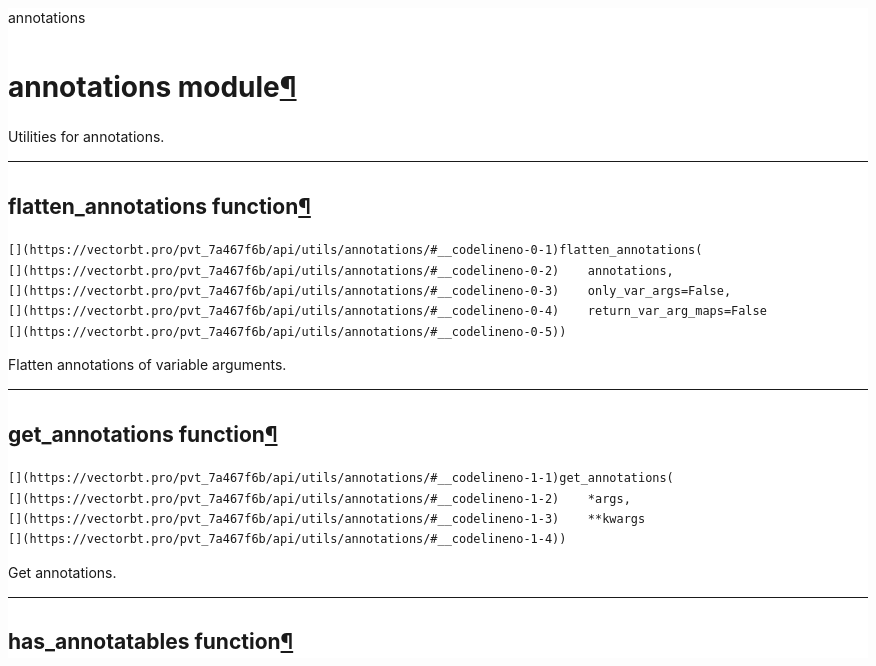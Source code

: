 annotations

#  annotations module[](https://github.com/polakowo/vectorbt.pro/blob/6e344a8230eaf718593f4570378486ee1d4178f6/vectorbtpro/utils/annotations.py "Jump to source")[¶](https://vectorbt.pro/pvt_7a467f6b/api/utils/annotations/#vectorbtpro.utils.annotations "Permanent link")

Utilities for annotations.

* * *

## flatten_annotations function[](https://github.com/polakowo/vectorbt.pro/blob/6e344a8230eaf718593f4570378486ee1d4178f6/vectorbtpro/utils/annotations.py#L120-L151 "Jump to source")[¶](https://vectorbt.pro/pvt_7a467f6b/api/utils/annotations/#vectorbtpro.utils.annotations.flatten_annotations "Permanent link")
    
    
    [](https://vectorbt.pro/pvt_7a467f6b/api/utils/annotations/#__codelineno-0-1)flatten_annotations(
    [](https://vectorbt.pro/pvt_7a467f6b/api/utils/annotations/#__codelineno-0-2)    annotations,
    [](https://vectorbt.pro/pvt_7a467f6b/api/utils/annotations/#__codelineno-0-3)    only_var_args=False,
    [](https://vectorbt.pro/pvt_7a467f6b/api/utils/annotations/#__codelineno-0-4)    return_var_arg_maps=False
    [](https://vectorbt.pro/pvt_7a467f6b/api/utils/annotations/#__codelineno-0-5))
    

Flatten annotations of variable arguments.

* * *

## get_annotations function[](https://github.com/polakowo/vectorbt.pro/blob/6e344a8230eaf718593f4570378486ee1d4178f6/vectorbtpro/utils/annotations.py#L109-L117 "Jump to source")[¶](https://vectorbt.pro/pvt_7a467f6b/api/utils/annotations/#vectorbtpro.utils.annotations.get_annotations "Permanent link")
    
    
    [](https://vectorbt.pro/pvt_7a467f6b/api/utils/annotations/#__codelineno-1-1)get_annotations(
    [](https://vectorbt.pro/pvt_7a467f6b/api/utils/annotations/#__codelineno-1-2)    *args,
    [](https://vectorbt.pro/pvt_7a467f6b/api/utils/annotations/#__codelineno-1-3)    **kwargs
    [](https://vectorbt.pro/pvt_7a467f6b/api/utils/annotations/#__codelineno-1-4))
    

Get annotations.

* * *

## has_annotatables function[](https://github.com/polakowo/vectorbt.pro/blob/6e344a8230eaf718593f4570378486ee1d4178f6/vectorbtpro/utils/annotations.py#L174-L182 "Jump to source")[¶](https://vectorbt.pro/pvt_7a467f6b/api/utils/annotations/#vectorbtpro.utils.annotations.has_annotatables "Permanent link")
    